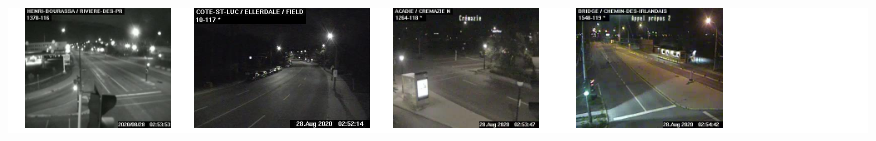 <centre><img src="images_out/GEN116.jpeg" height="120" width="180"></centre>
<centre><img src="images_out/GEN117.jpeg" height="120" width="180"></centre>
<centre><img src="images_out/GEN118.jpeg" height="120" width="180"></centre>
<centre><img src="images_out/GEN119.jpeg" height="120" width="180"></centre>